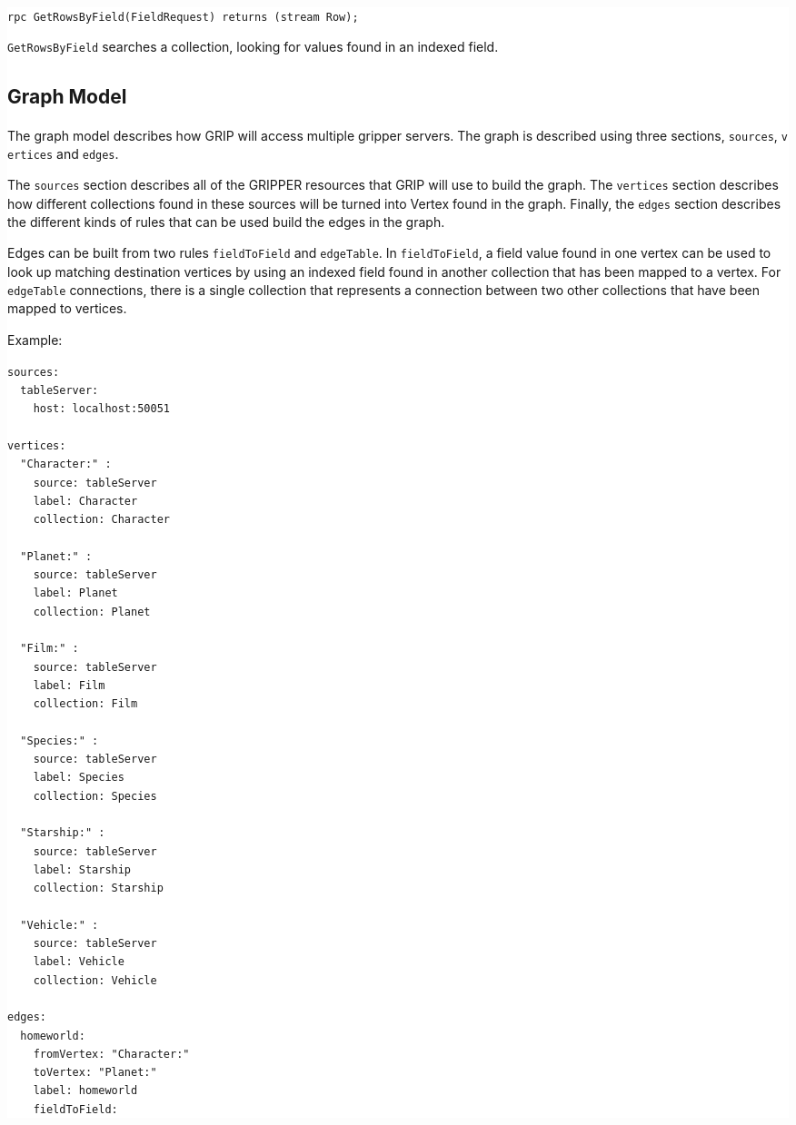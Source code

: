 ```
rpc GetRowsByField(FieldRequest) returns (stream Row);
```
`GetRowsByField` searches a collection, looking for values found in an indexed field.

## Graph Model

The graph model describes how GRIP will access multiple gripper servers. The graph
is described using three sections, `sources`, `vertices` and `edges`.

The `sources` section describes all of the GRIPPER resources that GRIP will use
to build the graph. The `vertices` section describes how different collections
found in these sources will be turned into Vertex found in the graph. Finally, the
`edges` section describes the different kinds of rules that can be used build the
edges in the graph.

Edges can be built from two rules `fieldToField` and `edgeTable`. In `fieldToField`,
a field value found in one vertex can be used to look up matching destination vertices
by using an indexed field found in another collection that has been mapped to a vertex.
For `edgeTable` connections, there is a single collection that represents a connection between
two other collections that have been mapped to vertices.

Example:
```
sources:
  tableServer:
    host: localhost:50051

vertices:
  "Character:" :
    source: tableServer
    label: Character
    collection: Character

  "Planet:" :
    source: tableServer
    label: Planet
    collection: Planet

  "Film:" :
    source: tableServer
    label: Film
    collection: Film

  "Species:" :
    source: tableServer
    label: Species
    collection: Species

  "Starship:" :
    source: tableServer
    label: Starship
    collection: Starship

  "Vehicle:" :
    source: tableServer
    label: Vehicle
    collection: Vehicle

edges:
  homeworld:
    fromVertex: "Character:"
    toVertex: "Planet:"
    label: homeworld
    fieldToField:
```